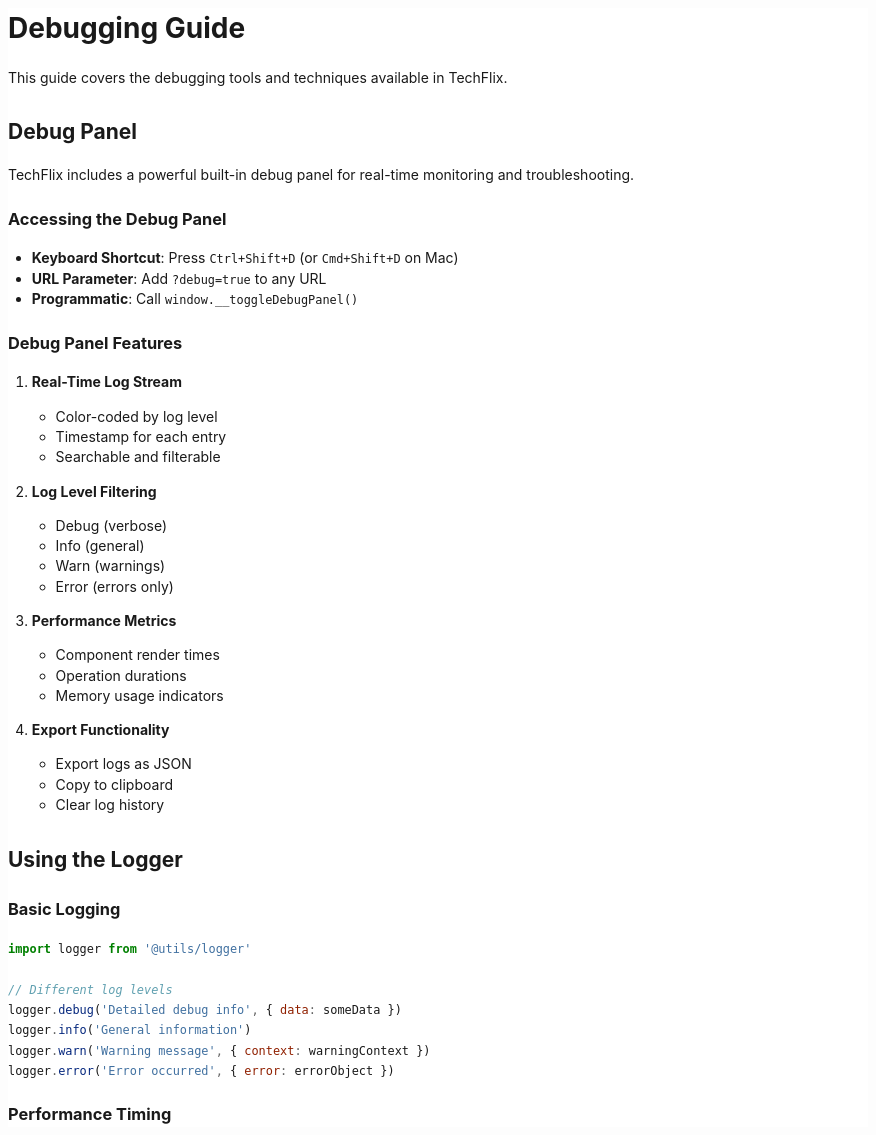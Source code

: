 # Debugging Guide

This guide covers the debugging tools and techniques available in TechFlix.

## Debug Panel

TechFlix includes a powerful built-in debug panel for real-time monitoring and troubleshooting.

### Accessing the Debug Panel

- **Keyboard Shortcut**: Press `Ctrl+Shift+D` (or `Cmd+Shift+D` on Mac)
- **URL Parameter**: Add `?debug=true` to any URL
- **Programmatic**: Call `window.__toggleDebugPanel()`

### Debug Panel Features

1. **Real-Time Log Stream**
   - Color-coded by log level
   - Timestamp for each entry
   - Searchable and filterable

2. **Log Level Filtering**
   - Debug (verbose)
   - Info (general)
   - Warn (warnings)
   - Error (errors only)

3. **Performance Metrics**
   - Component render times
   - Operation durations
   - Memory usage indicators

4. **Export Functionality**
   - Export logs as JSON
   - Copy to clipboard
   - Clear log history

## Using the Logger

### Basic Logging

```javascript
import logger from '@utils/logger'

// Different log levels
logger.debug('Detailed debug info', { data: someData })
logger.info('General information')
logger.warn('Warning message', { context: warningContext })
logger.error('Error occurred', { error: errorObject })
```

### Performance Timing
